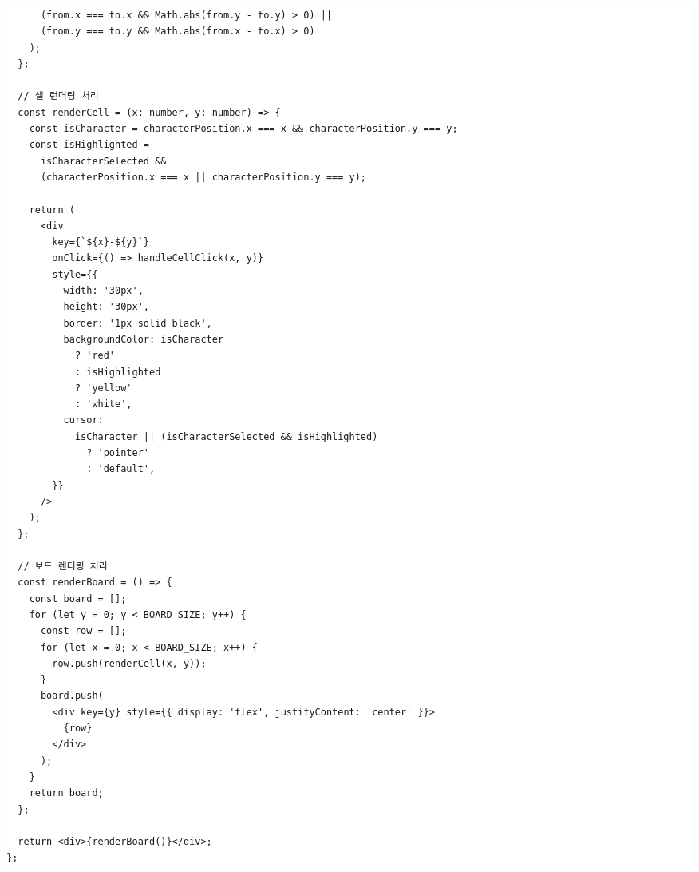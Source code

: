 ```tsx
      (from.x === to.x && Math.abs(from.y - to.y) > 0) ||
      (from.y === to.y && Math.abs(from.x - to.x) > 0)
    );
  };

  // 셀 런더링 처리
  const renderCell = (x: number, y: number) => {
    const isCharacter = characterPosition.x === x && characterPosition.y === y;
    const isHighlighted =
      isCharacterSelected &&
      (characterPosition.x === x || characterPosition.y === y);

    return (
      <div
        key={`${x}-${y}`}
        onClick={() => handleCellClick(x, y)}
        style={{
          width: '30px',
          height: '30px',
          border: '1px solid black',
          backgroundColor: isCharacter
            ? 'red'
            : isHighlighted
            ? 'yellow'
            : 'white',
          cursor:
            isCharacter || (isCharacterSelected && isHighlighted)
              ? 'pointer'
              : 'default',
        }}
      />
    );
  };

  // 보드 렌더링 처리
  const renderBoard = () => {
    const board = [];
    for (let y = 0; y < BOARD_SIZE; y++) {
      const row = [];
      for (let x = 0; x < BOARD_SIZE; x++) {
        row.push(renderCell(x, y));
      }
      board.push(
        <div key={y} style={{ display: 'flex', justifyContent: 'center' }}>
          {row}
        </div>
      );
    }
    return board;
  };

  return <div>{renderBoard()}</div>;
};
```
